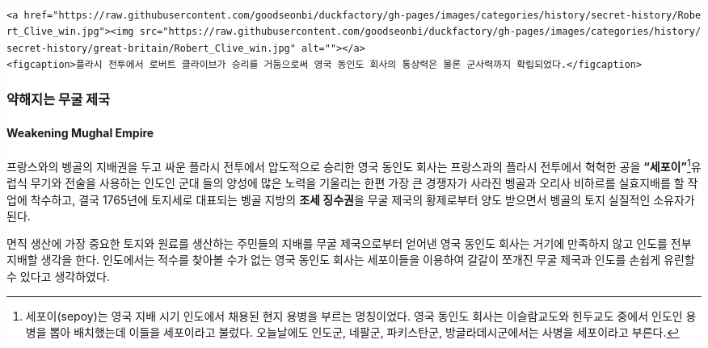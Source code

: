 	<a href="https://raw.githubusercontent.com/goodseonbi/duckfactory/gh-pages/images/categories/history/secret-history/Robert_Clive_win.jpg"><img src="https://raw.githubusercontent.com/goodseonbi/duckfactory/gh-pages/images/categories/history/secret-history/great-britain/Robert_Clive_win.jpg" alt=""></a>
	<figcaption>플라시 전투에서 로버트 클라이브가 승리를 거둠으로써 영국 동인도 회사의 통상력은 물론 군사력까지 확립되었다.</figcaption>
</figure>



[^3]: 오스트리아 왕위계승전쟁에서 프로이센에게 패배해 독일 동부의 비옥한 슐레지엔을 빼앗긴 오스트리아가 그곳을 되찾기 위해 프로이센과 벌인 전쟁을 말한다. 이 전쟁에는 유럽의 거의 모든 열강이 참여하게 되어 유럽 뿐 아니라 그들의 식민지가 있던 아메리카와 인도에 까지 퍼진 세계대전으로 번진 대규모 전쟁이었다.


### 약해지는 무굴 제국

#### Weakening Mughal Empire


프랑스와의 벵골의 지배권을 두고 싸운 플라시 전투에서 압도적으로 승리한 영국 동인도 회사는 프랑스과의 플라시 전투에서 혁혁한 공을 **“세포이”**[^4]유럽식 무기와 전술을 사용하는 인도인 군대 들의 양성에 많은 노력을 기울리는 한편 가장 큰 경쟁자가 사라진 벵골과 오리사 비하르를 실효지배를 할 작업에 착수하고, 결국 1765년에 토지세로 대표되는 벵골 지방의 **조세 징수권**을 무굴 제국의 황제로부터 양도 받으면서 벵골의 토지 실질적인 소유자가 된다.

면직 생산에 가장 중요한 토지와 원료를 생산하는 주민들의 지배를 무굴 제국으로부터 얻어낸 영국 동인도 회사는 거기에 만족하지 않고 인도를 전부 지배할 생각을 한다. 인도에서는 적수를 찾아볼 수가 없는 영국 동인도 회사는 세포이들을 이용하여 갈갈이 쪼개진 무굴 제국과 인도를 손쉽게 유린할 수 있다고 생각하였다.


[^1]: 로마 제국의 계승자를 자처하는 “제국” 국가로는 대표적으로 신성 로마 제국, 오스만 제국, 러시아 제국 등이 있다
[^2]: 사람 머릿수에 맞추어 걷는 세금. 소비세와 마찬가지로 소득이 없는 사람에게도 과세하는 세금이다.
[^4]: 세포이(sepoy)는 영국 지배 시기 인도에서 채용된 현지 용병을 부르는 명칭이었다. 영국 동인도 회사는 이슬람교도와 힌두교도 중에서 인도인 용병을 뽑아 배치했는데 이들을 세포이라고 불렀다. 오늘날에도 인도군, 네팔군, 파키스탄군, 방글라데시군에서는 사병을 세포이라고 부른다.